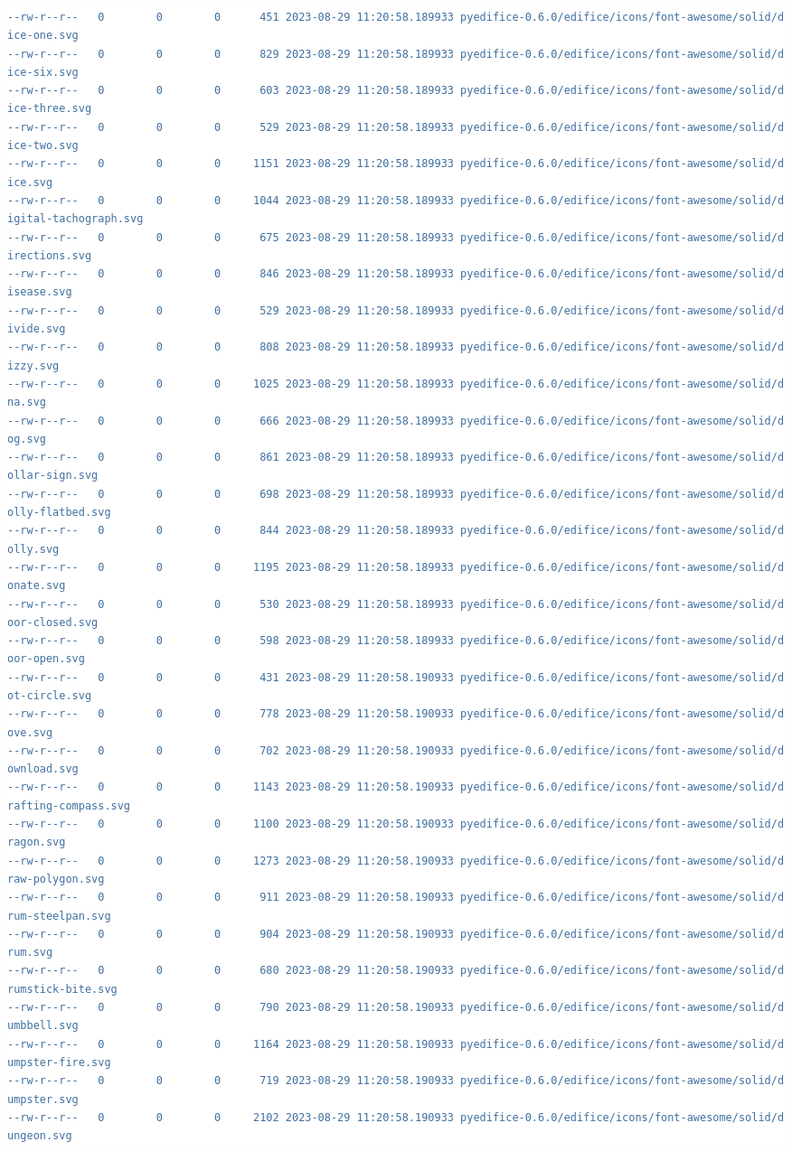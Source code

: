 ```diff
--rw-r--r--   0        0        0      451 2023-08-29 11:20:58.189933 pyedifice-0.6.0/edifice/icons/font-awesome/solid/dice-one.svg
--rw-r--r--   0        0        0      829 2023-08-29 11:20:58.189933 pyedifice-0.6.0/edifice/icons/font-awesome/solid/dice-six.svg
--rw-r--r--   0        0        0      603 2023-08-29 11:20:58.189933 pyedifice-0.6.0/edifice/icons/font-awesome/solid/dice-three.svg
--rw-r--r--   0        0        0      529 2023-08-29 11:20:58.189933 pyedifice-0.6.0/edifice/icons/font-awesome/solid/dice-two.svg
--rw-r--r--   0        0        0     1151 2023-08-29 11:20:58.189933 pyedifice-0.6.0/edifice/icons/font-awesome/solid/dice.svg
--rw-r--r--   0        0        0     1044 2023-08-29 11:20:58.189933 pyedifice-0.6.0/edifice/icons/font-awesome/solid/digital-tachograph.svg
--rw-r--r--   0        0        0      675 2023-08-29 11:20:58.189933 pyedifice-0.6.0/edifice/icons/font-awesome/solid/directions.svg
--rw-r--r--   0        0        0      846 2023-08-29 11:20:58.189933 pyedifice-0.6.0/edifice/icons/font-awesome/solid/disease.svg
--rw-r--r--   0        0        0      529 2023-08-29 11:20:58.189933 pyedifice-0.6.0/edifice/icons/font-awesome/solid/divide.svg
--rw-r--r--   0        0        0      808 2023-08-29 11:20:58.189933 pyedifice-0.6.0/edifice/icons/font-awesome/solid/dizzy.svg
--rw-r--r--   0        0        0     1025 2023-08-29 11:20:58.189933 pyedifice-0.6.0/edifice/icons/font-awesome/solid/dna.svg
--rw-r--r--   0        0        0      666 2023-08-29 11:20:58.189933 pyedifice-0.6.0/edifice/icons/font-awesome/solid/dog.svg
--rw-r--r--   0        0        0      861 2023-08-29 11:20:58.189933 pyedifice-0.6.0/edifice/icons/font-awesome/solid/dollar-sign.svg
--rw-r--r--   0        0        0      698 2023-08-29 11:20:58.189933 pyedifice-0.6.0/edifice/icons/font-awesome/solid/dolly-flatbed.svg
--rw-r--r--   0        0        0      844 2023-08-29 11:20:58.189933 pyedifice-0.6.0/edifice/icons/font-awesome/solid/dolly.svg
--rw-r--r--   0        0        0     1195 2023-08-29 11:20:58.189933 pyedifice-0.6.0/edifice/icons/font-awesome/solid/donate.svg
--rw-r--r--   0        0        0      530 2023-08-29 11:20:58.189933 pyedifice-0.6.0/edifice/icons/font-awesome/solid/door-closed.svg
--rw-r--r--   0        0        0      598 2023-08-29 11:20:58.189933 pyedifice-0.6.0/edifice/icons/font-awesome/solid/door-open.svg
--rw-r--r--   0        0        0      431 2023-08-29 11:20:58.190933 pyedifice-0.6.0/edifice/icons/font-awesome/solid/dot-circle.svg
--rw-r--r--   0        0        0      778 2023-08-29 11:20:58.190933 pyedifice-0.6.0/edifice/icons/font-awesome/solid/dove.svg
--rw-r--r--   0        0        0      702 2023-08-29 11:20:58.190933 pyedifice-0.6.0/edifice/icons/font-awesome/solid/download.svg
--rw-r--r--   0        0        0     1143 2023-08-29 11:20:58.190933 pyedifice-0.6.0/edifice/icons/font-awesome/solid/drafting-compass.svg
--rw-r--r--   0        0        0     1100 2023-08-29 11:20:58.190933 pyedifice-0.6.0/edifice/icons/font-awesome/solid/dragon.svg
--rw-r--r--   0        0        0     1273 2023-08-29 11:20:58.190933 pyedifice-0.6.0/edifice/icons/font-awesome/solid/draw-polygon.svg
--rw-r--r--   0        0        0      911 2023-08-29 11:20:58.190933 pyedifice-0.6.0/edifice/icons/font-awesome/solid/drum-steelpan.svg
--rw-r--r--   0        0        0      904 2023-08-29 11:20:58.190933 pyedifice-0.6.0/edifice/icons/font-awesome/solid/drum.svg
--rw-r--r--   0        0        0      680 2023-08-29 11:20:58.190933 pyedifice-0.6.0/edifice/icons/font-awesome/solid/drumstick-bite.svg
--rw-r--r--   0        0        0      790 2023-08-29 11:20:58.190933 pyedifice-0.6.0/edifice/icons/font-awesome/solid/dumbbell.svg
--rw-r--r--   0        0        0     1164 2023-08-29 11:20:58.190933 pyedifice-0.6.0/edifice/icons/font-awesome/solid/dumpster-fire.svg
--rw-r--r--   0        0        0      719 2023-08-29 11:20:58.190933 pyedifice-0.6.0/edifice/icons/font-awesome/solid/dumpster.svg
--rw-r--r--   0        0        0     2102 2023-08-29 11:20:58.190933 pyedifice-0.6.0/edifice/icons/font-awesome/solid/dungeon.svg
```